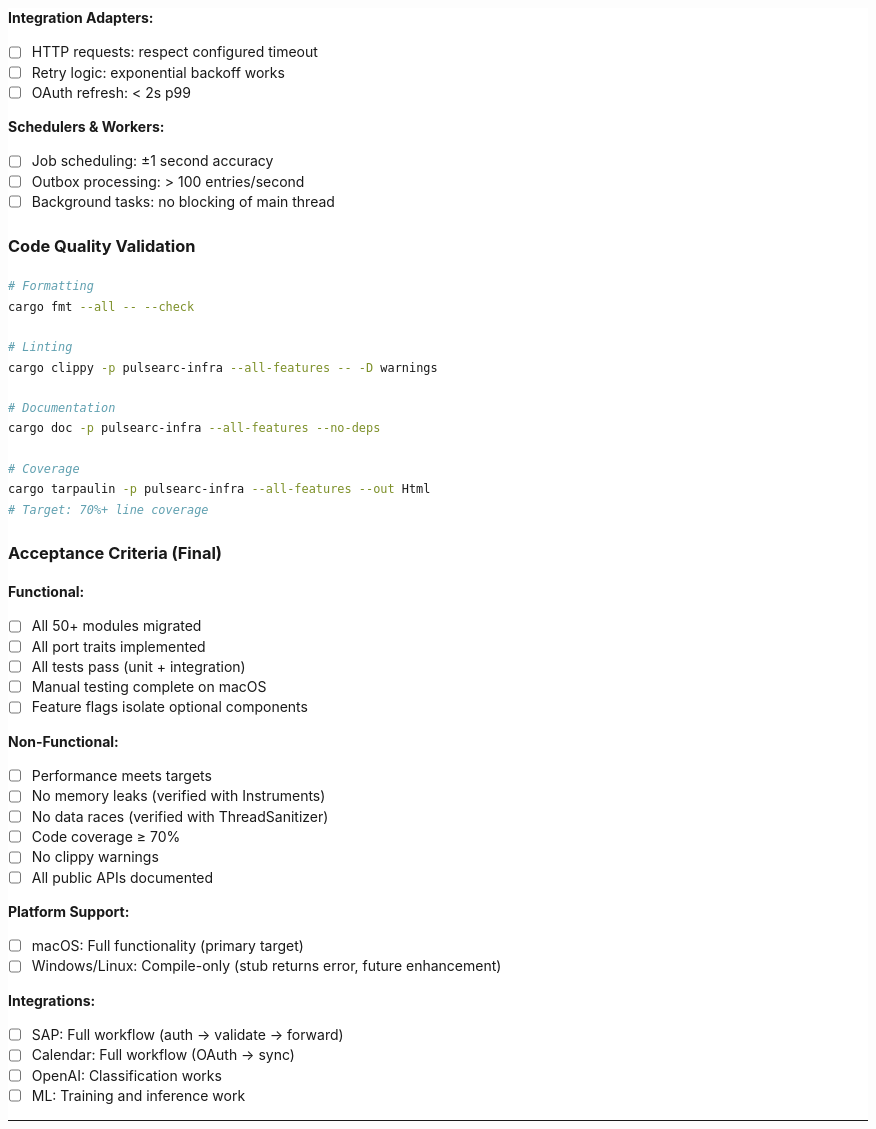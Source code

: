 **Integration Adapters:**
- [ ] HTTP requests: respect configured timeout
- [ ] Retry logic: exponential backoff works
- [ ] OAuth refresh: < 2s p99

**Schedulers & Workers:**
- [ ] Job scheduling: ±1 second accuracy
- [ ] Outbox processing: > 100 entries/second
- [ ] Background tasks: no blocking of main thread

### Code Quality Validation

```bash
# Formatting
cargo fmt --all -- --check

# Linting
cargo clippy -p pulsearc-infra --all-features -- -D warnings

# Documentation
cargo doc -p pulsearc-infra --all-features --no-deps

# Coverage
cargo tarpaulin -p pulsearc-infra --all-features --out Html
# Target: 70%+ line coverage
```

### Acceptance Criteria (Final)

**Functional:**
- [ ] All 50+ modules migrated
- [ ] All port traits implemented
- [ ] All tests pass (unit + integration)
- [ ] Manual testing complete on macOS
- [ ] Feature flags isolate optional components

**Non-Functional:**
- [ ] Performance meets targets
- [ ] No memory leaks (verified with Instruments)
- [ ] No data races (verified with ThreadSanitizer)
- [ ] Code coverage ≥ 70%
- [ ] No clippy warnings
- [ ] All public APIs documented

**Platform Support:**
- [ ] macOS: Full functionality (primary target)
- [ ] Windows/Linux: Compile-only (stub returns error, future enhancement)

**Integrations:**
- [ ] SAP: Full workflow (auth → validate → forward)
- [ ] Calendar: Full workflow (OAuth → sync)
- [ ] OpenAI: Classification works
- [ ] ML: Training and inference work

---